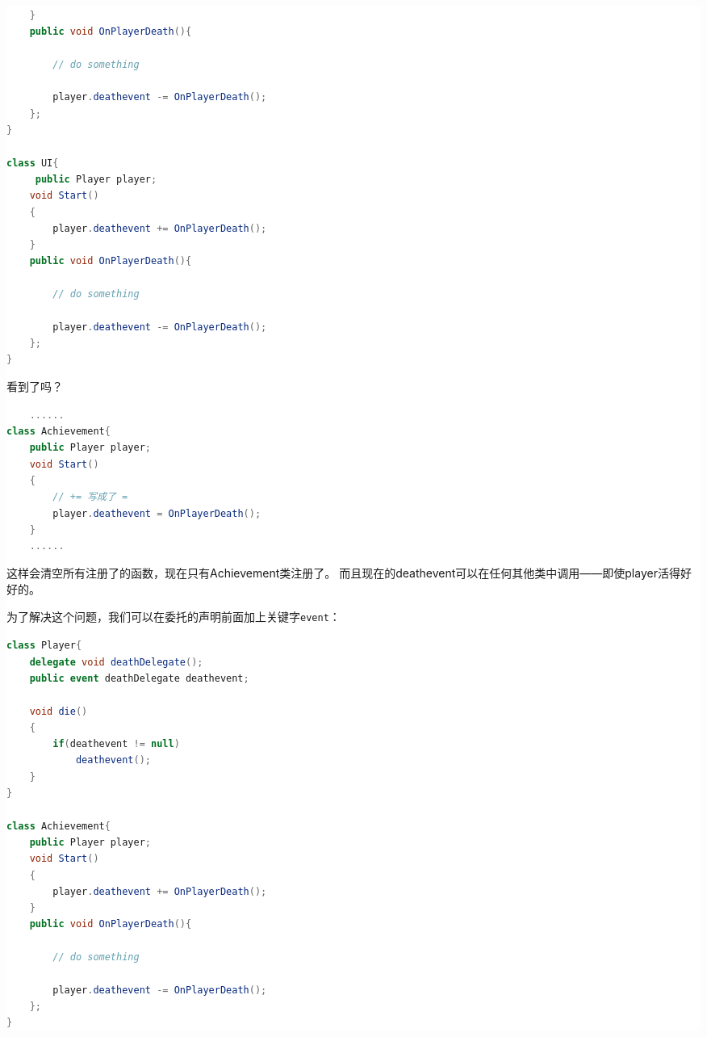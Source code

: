 ```csharp
    }
    public void OnPlayerDeath(){

        // do something

        player.deathevent -= OnPlayerDeath();
    };
}

class UI{
     public Player player;
    void Start()
    {
        player.deathevent += OnPlayerDeath();
    }
    public void OnPlayerDeath(){

        // do something

        player.deathevent -= OnPlayerDeath();
    };
}
```
看到了吗？
```csharp
    ......
class Achievement{
    public Player player;
    void Start()
    {
        // += 写成了 =
        player.deathevent = OnPlayerDeath();
    }
    ......
```
这样会清空所有注册了的函数，现在只有Achievement类注册了。
而且现在的deathevent可以在任何其他类中调用——即使player活得好好的。

为了解决这个问题，我们可以在委托的声明前面加上关键字```event```：
```csharp
class Player{
    delegate void deathDelegate();
    public event deathDelegate deathevent;

    void die()
    {
        if(deathevent != null)
            deathevent();
    }
}

class Achievement{
    public Player player;
    void Start()
    {
        player.deathevent += OnPlayerDeath();
    }
    public void OnPlayerDeath(){

        // do something

        player.deathevent -= OnPlayerDeath();
    };
}
```